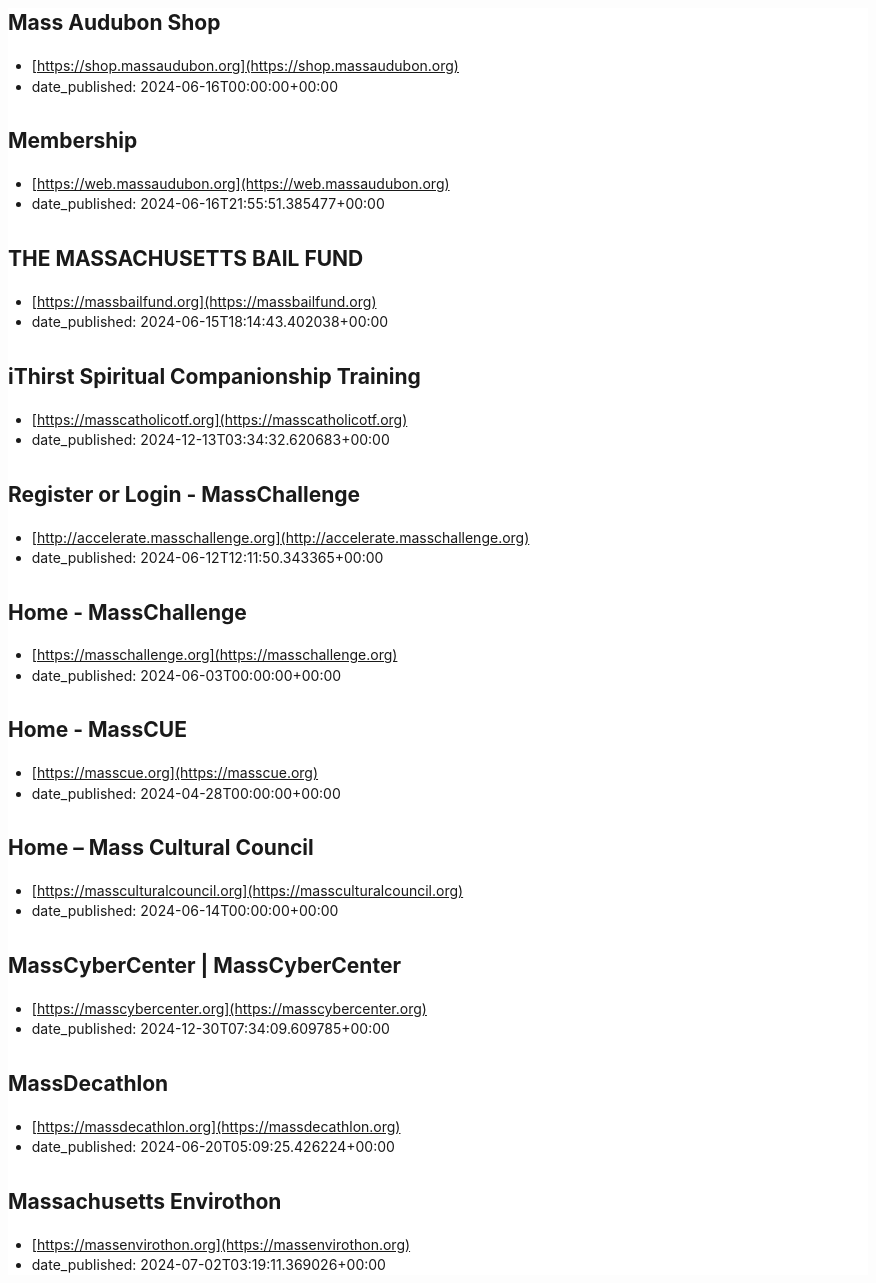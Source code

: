 ## Mass Audubon Shop
 - [https://shop.massaudubon.org](https://shop.massaudubon.org)
 - date_published: 2024-06-16T00:00:00+00:00

 ## Membership
 - [https://web.massaudubon.org](https://web.massaudubon.org)
 - date_published: 2024-06-16T21:55:51.385477+00:00

 ## THE MASSACHUSETTS BAIL FUND
 - [https://massbailfund.org](https://massbailfund.org)
 - date_published: 2024-06-15T18:14:43.402038+00:00

 ## iThirst Spiritual Companionship Training
 - [https://masscatholicotf.org](https://masscatholicotf.org)
 - date_published: 2024-12-13T03:34:32.620683+00:00

 ## Register or Login - MassChallenge
 - [http://accelerate.masschallenge.org](http://accelerate.masschallenge.org)
 - date_published: 2024-06-12T12:11:50.343365+00:00

 ## Home - MassChallenge
 - [https://masschallenge.org](https://masschallenge.org)
 - date_published: 2024-06-03T00:00:00+00:00

 ## Home - MassCUE
 - [https://masscue.org](https://masscue.org)
 - date_published: 2024-04-28T00:00:00+00:00

 ## Home – Mass Cultural Council
 - [https://massculturalcouncil.org](https://massculturalcouncil.org)
 - date_published: 2024-06-14T00:00:00+00:00

 ## MassCyberCenter | MassCyberCenter
 - [https://masscybercenter.org](https://masscybercenter.org)
 - date_published: 2024-12-30T07:34:09.609785+00:00

 ## MassDecathlon
 - [https://massdecathlon.org](https://massdecathlon.org)
 - date_published: 2024-06-20T05:09:25.426224+00:00

 ## Massachusetts Envirothon
 - [https://massenvirothon.org](https://massenvirothon.org)
 - date_published: 2024-07-02T03:19:11.369026+00:00
